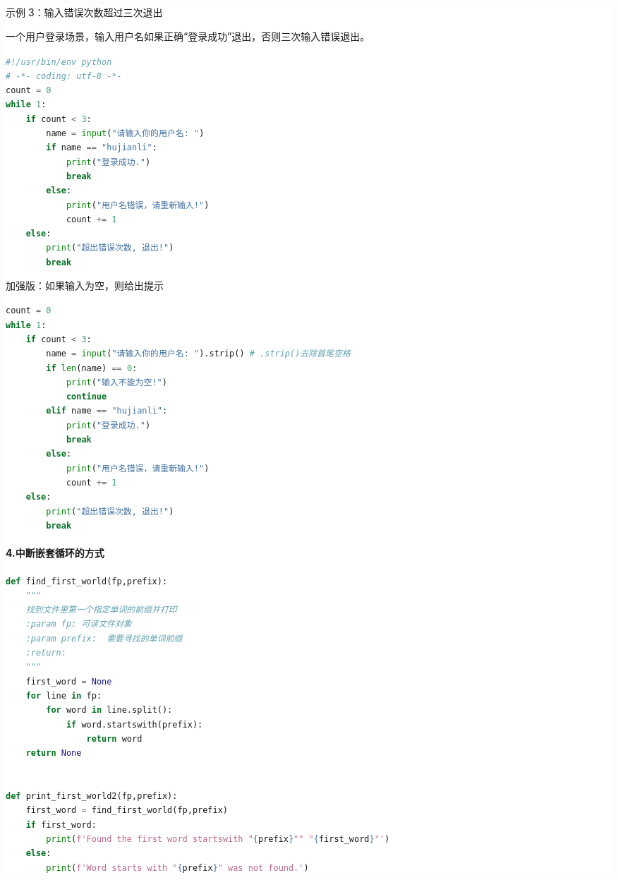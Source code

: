 示例 3：输入错误次数超过三次退出

一个用户登录场景，输入用户名如果正确“登录成功”退出，否则三次输入错误退出。

```python
#!/usr/bin/env python
# -*- coding: utf-8 -*-
count = 0
while 1:
    if count < 3:
        name = input("请输入你的用户名: ")
        if name == "hujianli":
            print("登录成功.")
            break
        else:
            print("用户名错误，请重新输入!")
            count += 1
    else:
        print("超出错误次数, 退出!")
        break
```

加强版：如果输入为空，则给出提示

```python
count = 0
while 1:
    if count < 3:
        name = input("请输入你的用户名: ").strip() # .strip()去除首尾空格
        if len(name) == 0:
            print("输入不能为空!")
            continue
        elif name == "hujianli":
            print("登录成功.")
            break
        else:
            print("用户名错误，请重新输入!")
            count += 1
    else:
        print("超出错误次数, 退出!")
        break
```

#### 4.中断嵌套循环的方式

```python
def find_first_world(fp,prefix):
    """
    找到文件里第一个指定单词的前缀并打印
    :param fp: 可读文件对象
    :param prefix:  需要寻找的单词前缀
    :return:
    """
    first_word = None
    for line in fp:
        for word in line.split():
            if word.startswith(prefix):
                return word
    return None


def print_first_world2(fp,prefix):
    first_word = find_first_world(fp,prefix)
    if first_word:
        print(f'Found the first word startswith "{prefix}"" "{first_word}"')
    else:
        print(f'Word starts with "{prefix}" was not found.')
```